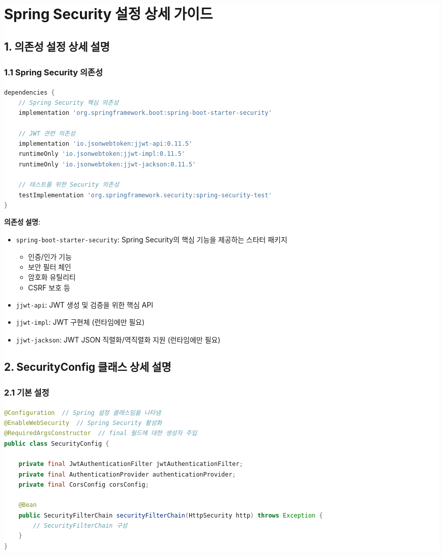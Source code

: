 # Spring Security 설정 상세 가이드

## 1. 의존성 설정 상세 설명

### 1.1 Spring Security 의존성
```gradle
dependencies {
    // Spring Security 핵심 의존성
    implementation 'org.springframework.boot:spring-boot-starter-security'
    
    // JWT 관련 의존성
    implementation 'io.jsonwebtoken:jjwt-api:0.11.5'
    runtimeOnly 'io.jsonwebtoken:jjwt-impl:0.11.5'
    runtimeOnly 'io.jsonwebtoken:jjwt-jackson:0.11.5'
    
    // 테스트를 위한 Security 의존성
    testImplementation 'org.springframework.security:spring-security-test'
}
```

**의존성 설명**:
- `spring-boot-starter-security`: Spring Security의 핵심 기능을 제공하는 스타터 패키지
  - 인증/인가 기능
  - 보안 필터 체인
  - 암호화 유틸리티
  - CSRF 보호 등

- `jjwt-api`: JWT 생성 및 검증을 위한 핵심 API
- `jjwt-impl`: JWT 구현체 (런타임에만 필요)
- `jjwt-jackson`: JWT JSON 직렬화/역직렬화 지원 (런타임에만 필요)

## 2. SecurityConfig 클래스 상세 설명

### 2.1 기본 설정
```java
@Configuration  // Spring 설정 클래스임을 나타냄
@EnableWebSecurity  // Spring Security 활성화
@RequiredArgsConstructor  // final 필드에 대한 생성자 주입
public class SecurityConfig {
    
    private final JwtAuthenticationFilter jwtAuthenticationFilter;
    private final AuthenticationProvider authenticationProvider;
    private final CorsConfig corsConfig;
    
    @Bean
    public SecurityFilterChain securityFilterChain(HttpSecurity http) throws Exception {
        // SecurityFilterChain 구성
    }
}
```
